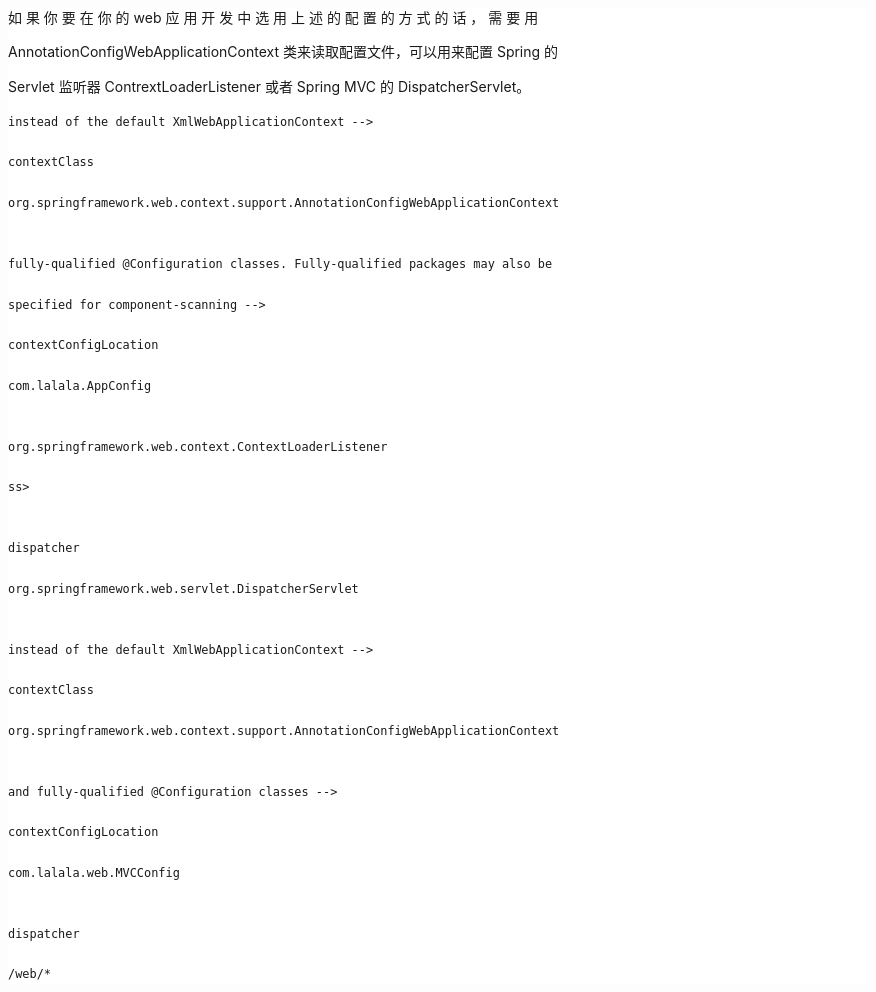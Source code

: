 如 果 你 要 在 你 的 web 应 用 开 发 中 选 用 上 述 的 配 置 的 方 式 的 话 ， 需 要 用

AnnotationConfigWebApplicationContext 类来读取配置文件，可以用来配置 Spring 的

Servlet 监听器 ContrextLoaderListener 或者 Spring MVC 的 DispatcherServlet。

```
instead of the default XmlWebApplicationContext -->

contextClass

org.springframework.web.context.support.AnnotationConfigWebApplicationContext


fully-qualified @Configuration classes. Fully-qualified packages may also be

specified for component-scanning -->

contextConfigLocation

com.lalala.AppConfig


org.springframework.web.context.ContextLoaderListener

ss>


dispatcher

org.springframework.web.servlet.DispatcherServlet


instead of the default XmlWebApplicationContext -->

contextClass

org.springframework.web.context.support.AnnotationConfigWebApplicationContext


and fully-qualified @Configuration classes -->

contextConfigLocation

com.lalala.web.MVCConfig


dispatcher

/web/*

```
